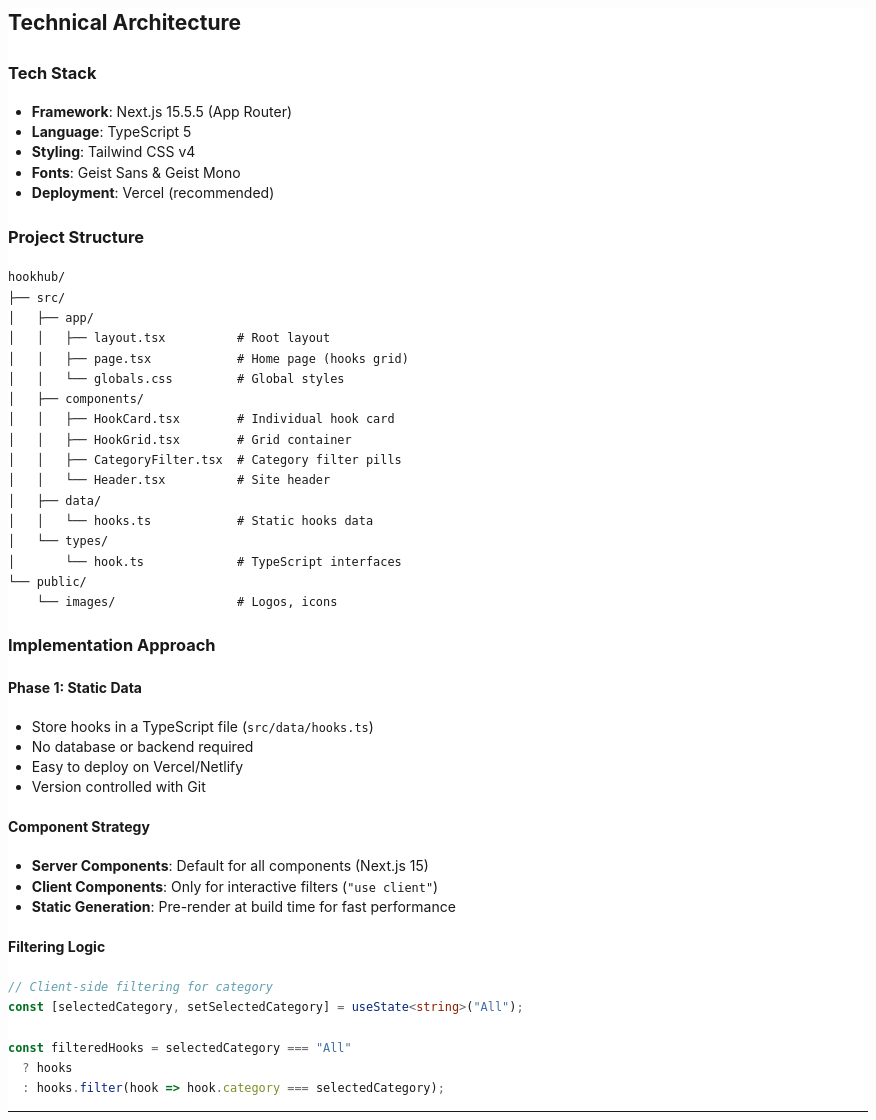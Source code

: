 
## Technical Architecture

### Tech Stack
- **Framework**: Next.js 15.5.5 (App Router)
- **Language**: TypeScript 5
- **Styling**: Tailwind CSS v4
- **Fonts**: Geist Sans & Geist Mono
- **Deployment**: Vercel (recommended)

### Project Structure

```
hookhub/
├── src/
│   ├── app/
│   │   ├── layout.tsx          # Root layout
│   │   ├── page.tsx            # Home page (hooks grid)
│   │   └── globals.css         # Global styles
│   ├── components/
│   │   ├── HookCard.tsx        # Individual hook card
│   │   ├── HookGrid.tsx        # Grid container
│   │   ├── CategoryFilter.tsx  # Category filter pills
│   │   └── Header.tsx          # Site header
│   ├── data/
│   │   └── hooks.ts            # Static hooks data
│   └── types/
│       └── hook.ts             # TypeScript interfaces
└── public/
    └── images/                 # Logos, icons
```

### Implementation Approach

#### Phase 1: Static Data
- Store hooks in a TypeScript file (`src/data/hooks.ts`)
- No database or backend required
- Easy to deploy on Vercel/Netlify
- Version controlled with Git

#### Component Strategy
- **Server Components**: Default for all components (Next.js 15)
- **Client Components**: Only for interactive filters (`"use client"`)
- **Static Generation**: Pre-render at build time for fast performance

#### Filtering Logic
```typescript
// Client-side filtering for category
const [selectedCategory, setSelectedCategory] = useState<string>("All");

const filteredHooks = selectedCategory === "All"
  ? hooks
  : hooks.filter(hook => hook.category === selectedCategory);
```

---